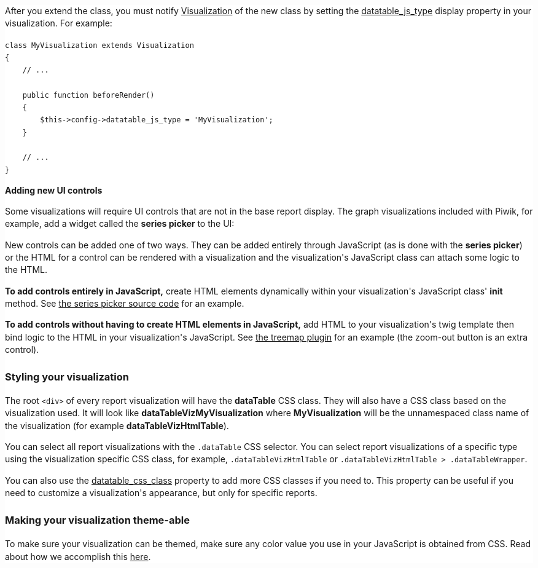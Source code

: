 After you extend the class, you must notify [Visualization](/api-reference/Piwik/Plugin/Visualization) of the new class by setting the [datatable_js_type](/api-reference/Piwik/ViewDataTable/Config#datatable_js_type) display property in your visualization. For example:

    class MyVisualization extends Visualization
    {
        // ...

        public function beforeRender()
        {
            $this->config->datatable_js_type = 'MyVisualization';
        }

        // ...
    }

**Adding new UI controls**

Some visualizations will require UI controls that are not in the base report display. The graph visualizations included with Piwik, for example, add a widget called the **series picker** to the UI:



New controls can be added one of two ways. They can be added entirely through JavaScript (as is done with the **series picker**) or the HTML for a control can be rendered with a visualization and the visualization's JavaScript class can attach some logic to the HTML.

**To add controls entirely in JavaScript,** create HTML elements dynamically within your visualization's JavaScript class' **init** method. See [the series picker source code](https://github.com/piwik/piwik/blob/master/plugins/CoreVisualizations/javascripts/seriesPicker.js) for an example.

**To add controls without having to create HTML elements in JavaScript,** add HTML to your visualization's twig template then bind logic to the HTML in your visualization's JavaScript. See [the treemap plugin](https://github.com/piwik/plugin-TreemapVisualization/blob/master/javascripts/treemapViz.js) for an example (the zoom-out button is an extra control).

### Styling your visualization

The root `<div>` of every report visualization will have the **dataTable** CSS class. They will also have a CSS class based on the visualization used. It will look like **dataTableVizMyVisualization** where **MyVisualization** will be the unnamespaced class name of the visualization (for example **dataTableVizHtmlTable**).

You can select all report visualizations with the `.dataTable` CSS selector. You can select report visualizations of a specific type using the visualization specific CSS class, for example, `.dataTableVizHtmlTable` or `.dataTableVizHtmlTable > .dataTableWrapper`.

You can also use the [datatable_css_class](/api-reference/Piwik/ViewDataTable/Config#datatable_css_class) property to add more CSS classes if you need to. This property can be useful if you need to customize a visualization's appearance, but only for specific reports.

### Making your visualization theme-able

To make sure your visualization can be themed, make sure any color value you use in your JavaScript is obtained from CSS. Read about how we accomplish this [here](/guides/theming#theming-colors-used-in-javascript-amp-php).
